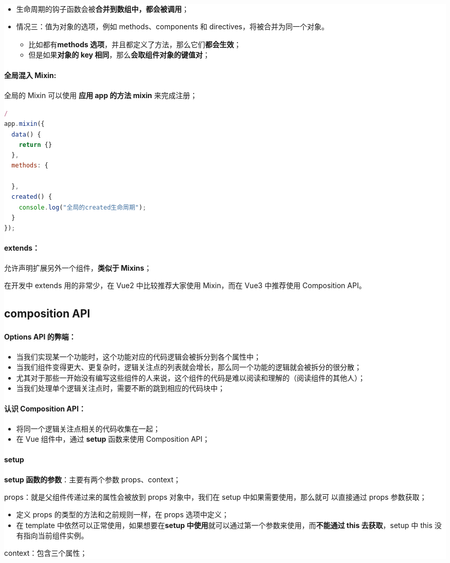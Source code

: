   - 生命周期的钩子函数会被**合并到数组中，都会被调用**；

- 情况三：值为对象的选项，例如 methods、components 和 directives，将被合并为同一个对象。

  - 比如都有**methods 选项**，并且都定义了方法，那么它们**都会生效**；
  - 但是如果**对象的 key 相同**，那么**会取组件对象的键值对**；

#### 全局混入 Mixin:

全局的 Mixin 可以使用 **应用 app 的方法 mixin** 来完成注册；

```javascript
/
app.mixin({
  data() {
    return {}
  },
  methods: {

  },
  created() {
    console.log("全局的created生命周期");
  }
});
```

#### extends：

允许声明扩展另外一个组件，**类似于 Mixins**；

在开发中 extends 用的非常少，在 Vue2 中比较推荐大家使用 Mixin，而在 Vue3 中推荐使用 Composition API。

## composition API

#### Options API 的弊端：

- 当我们实现某一个功能时，这个功能对应的代码逻辑会被拆分到各个属性中；
- 当我们组件变得更大、更复杂时，逻辑关注点的列表就会增长，那么同一个功能的逻辑就会被拆分的很分散；
- 尤其对于那些一开始没有编写这些组件的人来说，这个组件的代码是难以阅读和理解的（阅读组件的其他人）；
- 当我们处理单个逻辑关注点时，需要不断的跳到相应的代码块中；

#### 认识 Composition API：

- 将同一个逻辑关注点相关的代码收集在一起；
- 在 Vue 组件中，通过 **setup** 函数来使用 Composition API；

#### setup

**setup 函数的参数**：主要有两个参数 props、context；

props：就是父组件传递过来的属性会被放到 props 对象中，我们在 setup 中如果需要使用，那么就可 以直接通过 props 参数获取；

- 定义 props 的类型的方法和之前规则一样，在 props 选项中定义；
- 在 template 中依然可以正常使用，如果想要在**setup 中使用**就可以通过第一个参数来使用，而**不能通过 this 去获取**，setup 中 this 没有指向当前组件实例。

context：包含三个属性；
